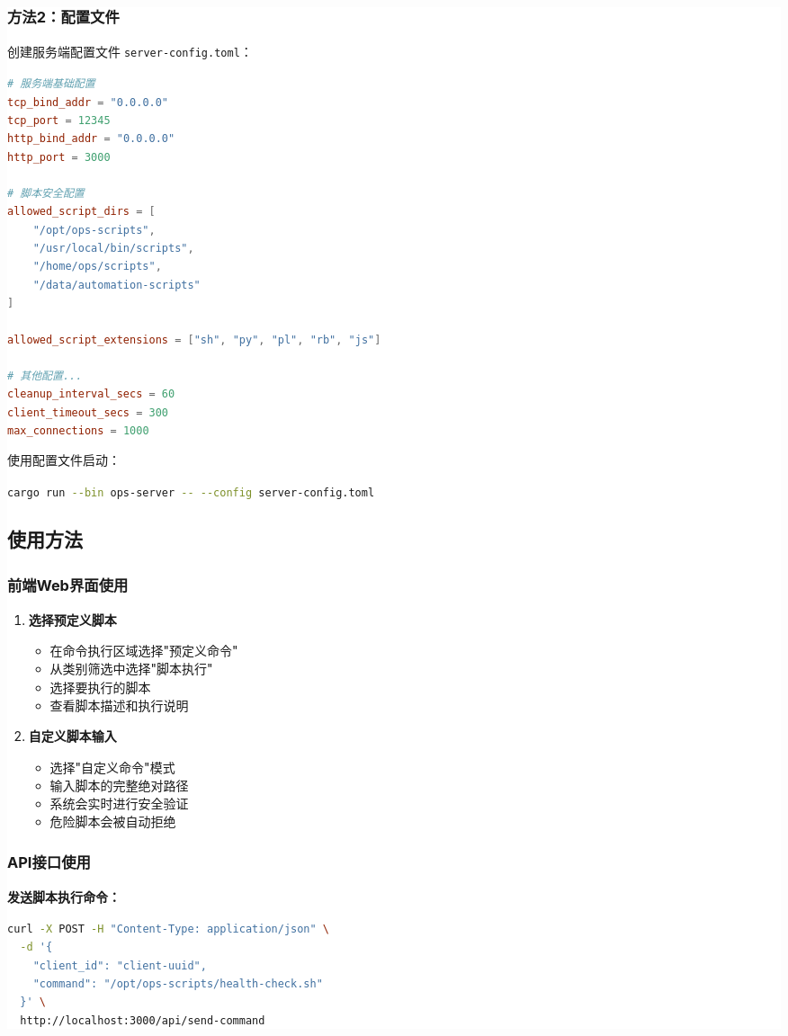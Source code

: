 ### 方法2：配置文件

创建服务端配置文件 `server-config.toml`：

```toml
# 服务端基础配置
tcp_bind_addr = "0.0.0.0"
tcp_port = 12345
http_bind_addr = "0.0.0.0"
http_port = 3000

# 脚本安全配置
allowed_script_dirs = [
    "/opt/ops-scripts",
    "/usr/local/bin/scripts", 
    "/home/ops/scripts",
    "/data/automation-scripts"
]

allowed_script_extensions = ["sh", "py", "pl", "rb", "js"]

# 其他配置...
cleanup_interval_secs = 60
client_timeout_secs = 300
max_connections = 1000
```

使用配置文件启动：

```bash
cargo run --bin ops-server -- --config server-config.toml
```

## 使用方法

### 前端Web界面使用

1. **选择预定义脚本**
   - 在命令执行区域选择"预定义命令"
   - 从类别筛选中选择"脚本执行"
   - 选择要执行的脚本
   - 查看脚本描述和执行说明

2. **自定义脚本输入**
   - 选择"自定义命令"模式
   - 输入脚本的完整绝对路径
   - 系统会实时进行安全验证
   - 危险脚本会被自动拒绝

### API接口使用

**发送脚本执行命令：**

```bash
curl -X POST -H "Content-Type: application/json" \
  -d '{
    "client_id": "client-uuid",
    "command": "/opt/ops-scripts/health-check.sh"
  }' \
  http://localhost:3000/api/send-command
```

